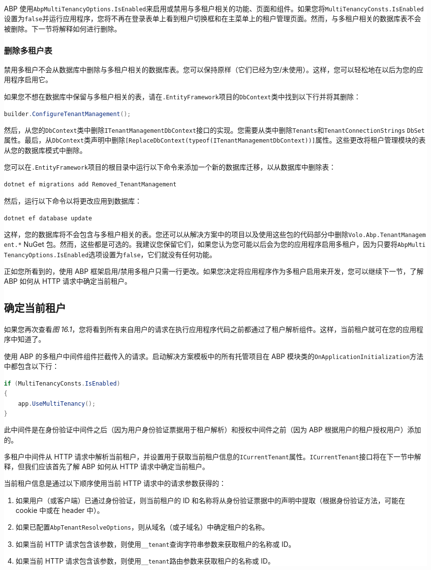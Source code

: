 ABP 使用`AbpMultiTenancyOptions.IsEnabled`来启用或禁用与多租户相关的功能、页面和组件。如果您将`MultiTenancyConsts.IsEnabled`设置为`false`并运行应用程序，您将不再在登录表单上看到租户切换框和在主菜单上的租户管理页面。然而，与多租户相关的数据库表不会被删除。下一节将解释如何进行删除。

### 删除多租户表

禁用多租户不会从数据库中删除与多租户相关的数据库表。您可以保持原样（它们已经为空/未使用）。这样，您可以轻松地在以后为您的应用程序启用它。

如果您不想在数据库中保留与多租户相关的表，请在`.EntityFramework`项目的`DbContext`类中找到以下行并将其删除：

```cs
builder.ConfigureTenantManagement();
```

然后，从您的`DbContext`类中删除`ITenantManagementDbContext`接口的实现。您需要从类中删除`Tenants`和`TenantConnectionStrings` `DbSet`属性。最后，从`DbContext`类声明中删除`[ReplaceDbContext(typeof(ITenantManagementDbContext))]`属性。这些更改将租户管理模块的表从您的数据库模式中删除。

您可以在`.EntityFramework`项目的根目录中运行以下命令来添加一个新的数据库迁移，以从数据库中删除表：

```cs
dotnet ef migrations add Removed_TenantManagement
```

然后，运行以下命令以将更改应用到数据库：

```cs
dotnet ef database update
```

这样，您的数据库将不会包含与多租户相关的表。您还可以从解决方案中的项目以及使用这些包的代码部分中删除`Volo.Abp.TenantManagement.*` NuGet 包。然而，这些都是可选的。我建议您保留它们，如果您认为您可能以后会为您的应用程序启用多租户，因为只要将`AbpMultiTenancyOptions.IsEnabled`选项设置为`false`，它们就没有任何功能。

正如您所看到的，使用 ABP 框架启用/禁用多租户只需一行更改。如果您决定将应用程序作为多租户启用来开发，您可以继续下一节，了解 ABP 如何从 HTTP 请求中确定当前租户。

## 确定当前租户

如果您再次查看*图 16.1*，您将看到所有来自用户的请求在执行应用程序代码之前都通过了租户解析组件。这样，当前租户就可在您的应用程序中知道了。

使用 ABP 的多租户中间件组件拦截传入的请求。启动解决方案模板中的所有托管项目在 ABP 模块类的`OnApplicationInitialization`方法中都包含以下行：

```cs
if (MultiTenancyConsts.IsEnabled)
{
    app.UseMultiTenancy();
}
```

此中间件是在身份验证中间件之后（因为用户身份验证票据用于租户解析）和授权中间件之前（因为 ABP 根据用户的租户授权用户）添加的。

多租户中间件从 HTTP 请求中解析当前租户，并设置用于获取当前租户信息的`ICurrentTenant`属性。`ICurrentTenant`接口将在下一节中解释，但我们应该首先了解 ABP 如何从 HTTP 请求中确定当前租户。

当前租户信息是通过以下顺序使用当前 HTTP 请求中的请求参数获得的：

1.  如果用户（或客户端）已通过身份验证，则当前租户的 ID 和名称将从身份验证票据中的声明中提取（根据身份验证方法，可能在 cookie 中或在 header 中）。

1.  如果已配置`AbpTenantResolveOptions`，则从域名（或子域名）中确定租户的名称。

1.  如果当前 HTTP 请求包含该参数，则使用`__tenant`查询字符串参数来获取租户的名称或 ID。

1.  如果当前 HTTP 请求包含该参数，则使用`__tenant`路由参数来获取租户的名称或 ID。
